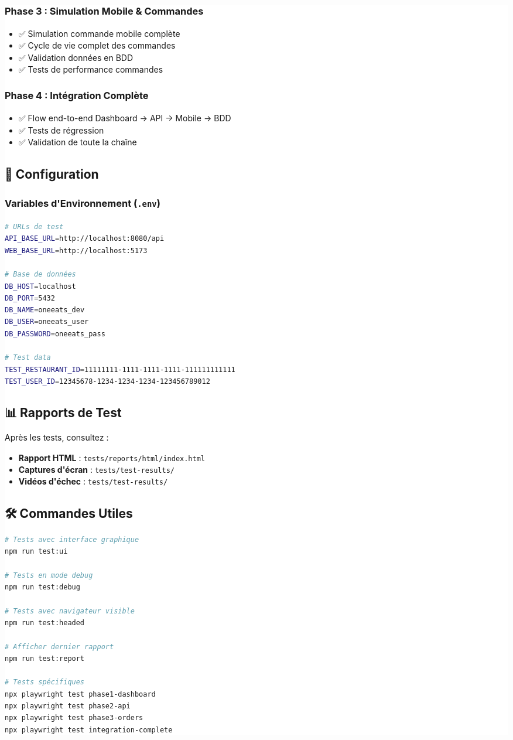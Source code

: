 ### **Phase 3 : Simulation Mobile & Commandes**
- ✅ Simulation commande mobile complète
- ✅ Cycle de vie complet des commandes
- ✅ Validation données en BDD
- ✅ Tests de performance commandes

### **Phase 4 : Intégration Complète**
- ✅ Flow end-to-end Dashboard → API → Mobile → BDD
- ✅ Tests de régression
- ✅ Validation de toute la chaîne

## 🎯 Configuration

### Variables d'Environnement (`.env`)
```bash
# URLs de test
API_BASE_URL=http://localhost:8080/api
WEB_BASE_URL=http://localhost:5173

# Base de données
DB_HOST=localhost
DB_PORT=5432
DB_NAME=oneeats_dev
DB_USER=oneeats_user
DB_PASSWORD=oneeats_pass

# Test data
TEST_RESTAURANT_ID=11111111-1111-1111-1111-111111111111
TEST_USER_ID=12345678-1234-1234-1234-123456789012
```

## 📊 Rapports de Test

Après les tests, consultez :
- **Rapport HTML** : `tests/reports/html/index.html`
- **Captures d'écran** : `tests/test-results/`
- **Vidéos d'échec** : `tests/test-results/`

## 🛠️ Commandes Utiles

```bash
# Tests avec interface graphique
npm run test:ui

# Tests en mode debug
npm run test:debug

# Tests avec navigateur visible
npm run test:headed

# Afficher dernier rapport
npm run test:report

# Tests spécifiques
npx playwright test phase1-dashboard
npx playwright test phase2-api
npx playwright test phase3-orders
npx playwright test integration-complete
```
